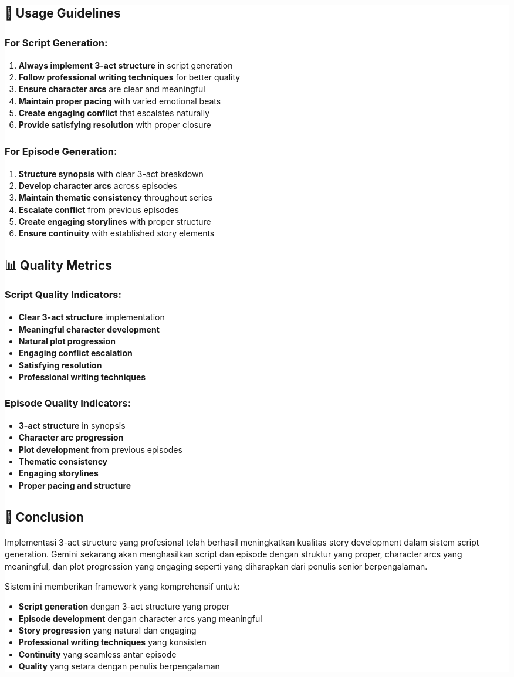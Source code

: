 ## 🚀 **Usage Guidelines**

### For Script Generation:
1. **Always implement 3-act structure** in script generation
2. **Follow professional writing techniques** for better quality
3. **Ensure character arcs** are clear and meaningful
4. **Maintain proper pacing** with varied emotional beats
5. **Create engaging conflict** that escalates naturally
6. **Provide satisfying resolution** with proper closure

### For Episode Generation:
1. **Structure synopsis** with clear 3-act breakdown
2. **Develop character arcs** across episodes
3. **Maintain thematic consistency** throughout series
4. **Escalate conflict** from previous episodes
5. **Create engaging storylines** with proper structure
6. **Ensure continuity** with established story elements

## 📊 **Quality Metrics**

### Script Quality Indicators:
- **Clear 3-act structure** implementation
- **Meaningful character development**
- **Natural plot progression**
- **Engaging conflict escalation**
- **Satisfying resolution**
- **Professional writing techniques**

### Episode Quality Indicators:
- **3-act structure** in synopsis
- **Character arc progression**
- **Plot development** from previous episodes
- **Thematic consistency**
- **Engaging storylines**
- **Proper pacing and structure**

## 🎉 **Conclusion**

Implementasi 3-act structure yang profesional telah berhasil meningkatkan kualitas story development dalam sistem script generation. Gemini sekarang akan menghasilkan script dan episode dengan struktur yang proper, character arcs yang meaningful, dan plot progression yang engaging seperti yang diharapkan dari penulis senior berpengalaman.

Sistem ini memberikan framework yang komprehensif untuk:
- **Script generation** dengan 3-act structure yang proper
- **Episode development** dengan character arcs yang meaningful
- **Story progression** yang natural dan engaging
- **Professional writing techniques** yang konsisten
- **Continuity** yang seamless antar episode
- **Quality** yang setara dengan penulis berpengalaman
